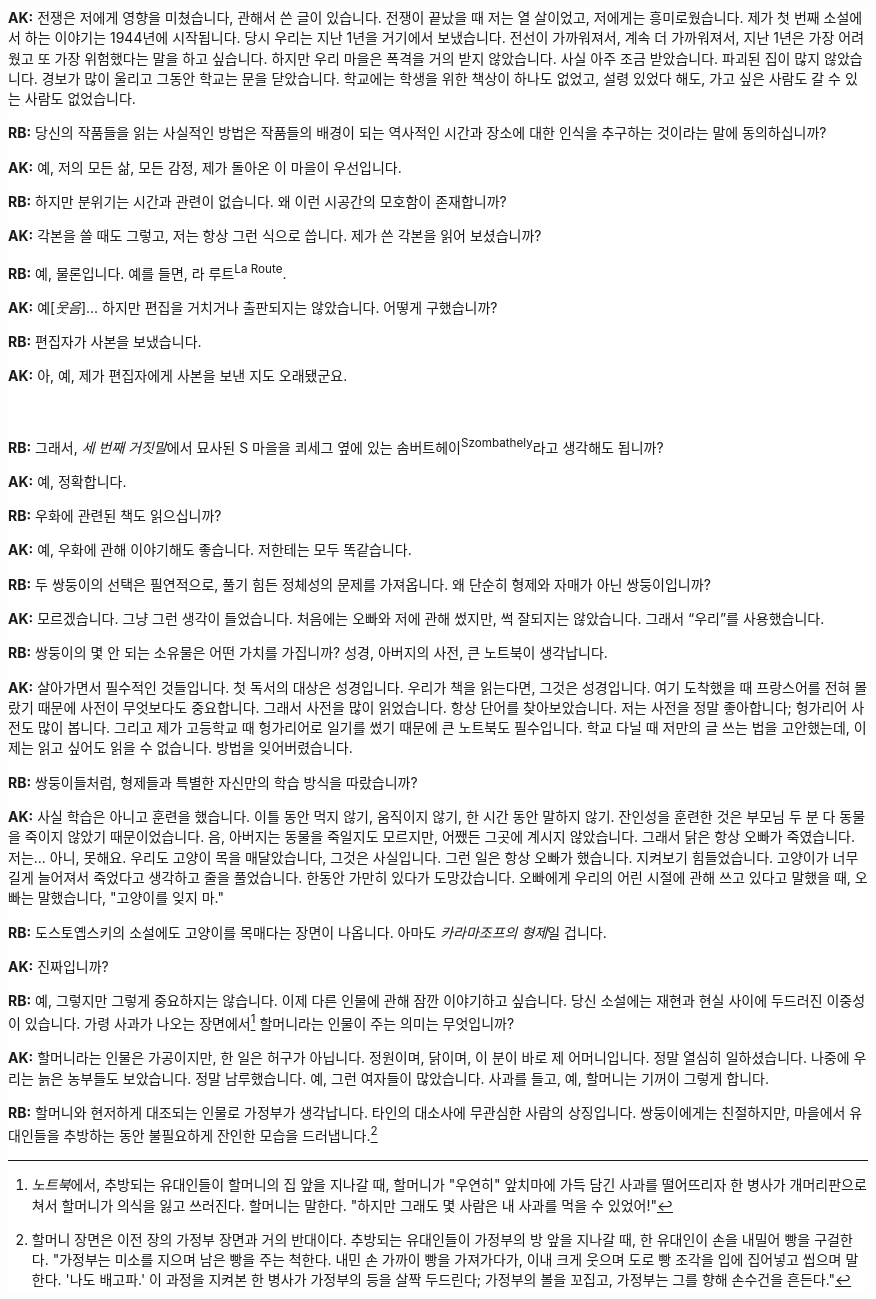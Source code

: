**AK:** 전쟁은 저에게 영향을 미쳤습니다, 관해서 쓴 글이 있습니다. 전쟁이 끝났을 때 저는 열 살이었고, 저에게는 흥미로웠습니다. 제가 첫 번째 소설에서 하는 이야기는 1944년에 시작됩니다. 당시 우리는 지난 1년을 거기에서 보냈습니다. 전선이 가까워져서, 계속 더 가까워져서, 지난 1년은 가장 어려웠고 또 가장 위험했다는 말을 하고 싶습니다. 하지만 우리 마을은 폭격을 거의 받지 않았습니다. 사실 아주 조금 받았습니다. 파괴된 집이 많지 않았습니다. 경보가 많이 울리고 그동안 학교는 문을 닫았습니다. 학교에는 학생을 위한 책상이 하나도 없었고, 설령 있었다 해도, 가고 싶은 사람도 갈 수 있는 사람도 없었습니다.

**RB:** 당신의 작품들을 읽는 사실적인 방법은 작품들의 배경이 되는 역사적인 시간과 장소에 대한 인식을 추구하는 것이라는 말에 동의하십니까?

**AK:** 예, 저의 모든 삶, 모든 감정, 제가 돌아온 이 마을이 우선입니다.

**RB:** 하지만 분위기는 시간과 관련이 없습니다. 왜 이런 시공간의 모호함이 존재합니까?

**AK:** 각본을 쓸 때도 그렇고, 저는 항상 그런 식으로 씁니다. 제가 쓴 각본을 읽어 보셨습니까?

**RB:** 예, 물론입니다. 예를 들면, 라 루트<sup>La Route</sup>.

**AK:** 예[_웃음_]... 하지만 편집을 거치거나 출판되지는 않았습니다. 어떻게 구했습니까?

**RB:** 편집자가 사본을 보냈습니다.

**AK:** 아, 예, 제가 편집자에게 사본을 보낸 지도 오래됐군요.

<figure class="align-right" style="width: 500px">
 <img src="https://static1.squarespace.com/static/524ad679e4b031f96a6c0653/t/575867c122482e86c0321a4f/1465411527679/" alt="">
</figure>

**RB:** 그래서, <i>세 번째 거짓말</i>에서 묘사된 S 마을을 쾨세그 옆에 있는 솜버트헤이<sup>Szombathely</sup>라고 생각해도 됩니까?

**AK:** 예, 정확합니다.

**RB:** 우화에 관련된 책도 읽으십니까?

**AK:** 예, 우화에 관해 이야기해도 좋습니다. 저한테는 모두 똑같습니다.

**RB:** 두 쌍둥이의 선택은 필연적으로, 풀기 힘든 정체성의 문제를 가져옵니다. 왜 단순히 형제와 자매가 아닌 쌍둥이입니까?

**AK:** 모르겠습니다. 그냥 그런 생각이 들었습니다. 처음에는 오빠와 저에 관해 썼지만, 썩 잘되지는 않았습니다. 그래서 “우리”를 사용했습니다.

**RB:** 쌍둥이의 몇 안 되는 소유물은 어떤 가치를 가집니까? 성경, 아버지의 사전, 큰 노트북이 생각납니다.

**AK:** 살아가면서 필수적인 것들입니다. 첫 독서의 대상은 성경입니다. 우리가 책을 읽는다면, 그것은 성경입니다. 여기 도착했을 때 프랑스어를 전혀 몰랐기 때문에 사전이 무엇보다도 중요합니다. 그래서 사전을 많이 읽었습니다. 항상 단어를 찾아보았습니다. 저는 사전을 정말 좋아합니다; 헝가리어 사전도 많이 봅니다. 그리고 제가 고등학교 때 헝가리어로 일기를 썼기 때문에 큰 노트북도 필수입니다. 학교 다닐 때 저만의 글 쓰는 법을 고안했는데, 이제는 읽고 싶어도 읽을 수 없습니다. 방법을 잊어버렸습니다.

**RB:** 쌍둥이들처럼, 형제들과 특별한 자신만의 학습 방식을 따랐습니까?

**AK:** 사실 학습은 아니고 훈련을 했습니다. 이틀 동안 먹지 않기, 움직이지 않기, 한 시간 동안 말하지 않기. 잔인성을 훈련한 것은 부모님 두 분 다 동물을 죽이지 않았기 때문이었습니다. 음, 아버지는 동물을 죽일지도 모르지만, 어쨌든 그곳에 계시지 않았습니다. 그래서 닭은 항상 오빠가 죽였습니다. 저는... 아니, 못해요. 우리도 고양이 목을 매달았습니다, 그것은 사실입니다. 그런 일은 항상 오빠가 했습니다. 지켜보기 힘들었습니다. 고양이가 너무 길게 늘어져서 죽었다고 생각하고 줄을 풀었습니다. 한동안 가만히 있다가 도망갔습니다. 오빠에게 우리의 어린 시절에 관해 쓰고 있다고 말했을 때, 오빠는 말했습니다, "고양이를 잊지 마."

**RB:** 도스토옙스키의 소설에도 고양이를 목매다는 장면이 나옵니다. 아마도 <i>카라마조프의 형제</i>일 겁니다.

**AK:** 진짜입니까?

**RB:** 예, 그렇지만 그렇게 중요하지는 않습니다. 이제 다른 인물에 관해 잠깐 이야기하고 싶습니다. 당신 소설에는 재현과 현실 사이에 두드러진 이중성이 있습니다. 가령 사과가 나오는 장면에서[^1] 할머니라는 인물이 주는 의미는 무엇입니까?

**AK:** 할머니라는 인물은 가공이지만, 한 일은 허구가 아닙니다. 정원이며, 닭이며, 이 분이 바로 제 어머니입니다. 정말 열심히 일하셨습니다. 나중에 우리는 늙은 농부들도 보았습니다. 정말 남루했습니다. 예, 그런 여자들이 많았습니다. 사과를 들고, 예, 할머니는 기꺼이 그렇게 합니다.

**RB:** 할머니와 현저하게 대조되는 인물로 가정부가 생각납니다. 타인의 대소사에 무관심한 사람의 상징입니다. 쌍둥이에게는 친절하지만, 마을에서 유대인들을 추방하는 동안 불필요하게 잔인한 모습을 드러냅니다.[^2]


[^1]: <i>노트북</i>에서, 추방되는 유대인들이 할머니의 집 앞을 지나갈 때, 할머니가 "우연히" 앞치마에 가득 담긴 사과를 떨어뜨리자 한 병사가 개머리판으로 쳐서 할머니가 의식을 잃고 쓰러진다. 할머니는 말한다. "하지만 그래도 몇 사람은 내 사과를 먹을 수 있었어!"
[^2]: 할머니 장면은 이전 장의 가정부 장면과 거의 반대이다. 추방되는 유대인들이 가정부의 방 앞을 지나갈 때, 한 유대인이 손을 내밀어 빵을 구걸한다. "가정부는 미소를 지으며 남은 빵을 주는 척한다. 내민 손 가까이 빵을 가져가다가, 이내 크게 웃으며 도로 빵 조각을 입에 집어넣고 씹으며 말한다. '나도 배고파.' 이 과정을 지켜본 한 병사가 가정부의 등을 살짝 두드린다; 가정부의 볼을 꼬집고, 가정부는 그를 향해 손수건을 흔든다."
[^3]: “그녀는 언청이에 사팔뜨기이며, 코에는 콧물이 흐르고 눈가에는 누런 눈곱이 끼어 있다. 팔다리는 부스럼투성이다. 그녀가 말한다. ‘사람들은 날 언청이라고 불러.'”
[^4]: 언청이는 침략한 군인들, 아마도 러시아인들과 관계한 뒤 죽는데, 그들은 “수색”이라는 명목으로 마을 사람들의 집에서 물건을 훔치고 안에 있는 여자들을 강간한다. 쌍둥이들은 언청이가 집에서 죽은 것을 발견하고 언청이의 엄마에게 무슨 일이 있었는지 물어본다. 그 여자가 대답한다. “저 애가 군인들을 불러들였어. 길가에 나가서 손을 흔들어 들어오라고 한 거야. 열둘인가 열다섯쯤이었어. 놈들이 차례로 덮칠 때, 저 애는 계속 소리를 질러댔어. '아. 좋아, 너무 좋아! 계속해, 다음 사람, 계속, 또 다음 사람!' 저 애는 행복하게 죽었어, 죽을 때까지 섹스한 거야."